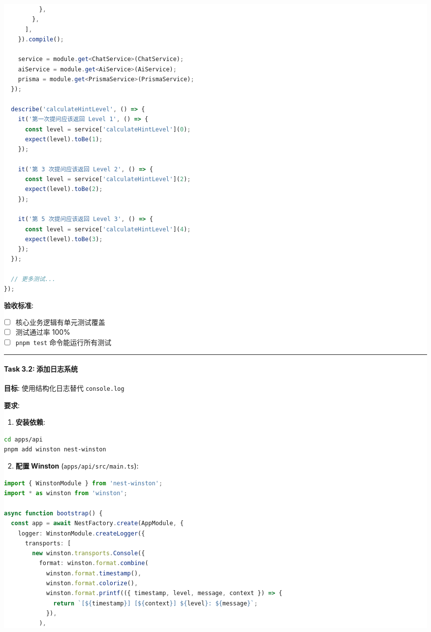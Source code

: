 ```typescript
          },
        },
      ],
    }).compile();

    service = module.get<ChatService>(ChatService);
    aiService = module.get<AiService>(AiService);
    prisma = module.get<PrismaService>(PrismaService);
  });

  describe('calculateHintLevel', () => {
    it('第一次提问应该返回 Level 1', () => {
      const level = service['calculateHintLevel'](0);
      expect(level).toBe(1);
    });

    it('第 3 次提问应该返回 Level 2', () => {
      const level = service['calculateHintLevel'](2);
      expect(level).toBe(2);
    });

    it('第 5 次提问应该返回 Level 3', () => {
      const level = service['calculateHintLevel'](4);
      expect(level).toBe(3);
    });
  });

  // 更多测试...
});
```

**验收标准**:
- [ ] 核心业务逻辑有单元测试覆盖
- [ ] 测试通过率 100%
- [ ] `pnpm test` 命令能运行所有测试

---

#### Task 3.2: 添加日志系统
**目标**: 使用结构化日志替代 `console.log`

**要求**:

1. **安装依赖**:
```bash
cd apps/api
pnpm add winston nest-winston
```

2. **配置 Winston** (`apps/api/src/main.ts`):
```typescript
import { WinstonModule } from 'nest-winston';
import * as winston from 'winston';

async function bootstrap() {
  const app = await NestFactory.create(AppModule, {
    logger: WinstonModule.createLogger({
      transports: [
        new winston.transports.Console({
          format: winston.format.combine(
            winston.format.timestamp(),
            winston.format.colorize(),
            winston.format.printf(({ timestamp, level, message, context }) => {
              return `[${timestamp}] [${context}] ${level}: ${message}`;
            }),
          ),
```